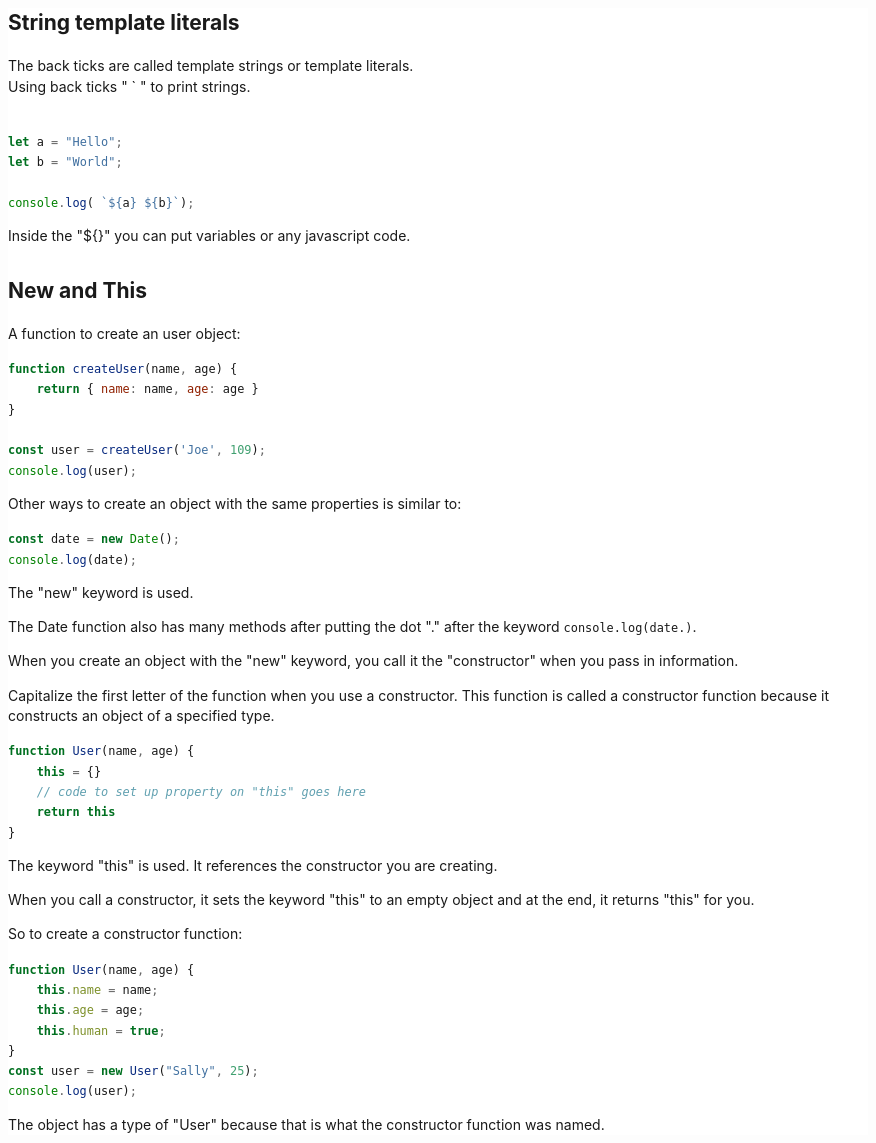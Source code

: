 ## String template literals
The back ticks are called template strings or template literals.  
Using back ticks " ` " to print strings.  
```js

let a = "Hello";
let b = "World";

console.log( `${a} ${b}`);
```
Inside the "${}" you can put variables or any javascript code.  

## New and This

A function to create an user object:
```js
function createUser(name, age) {
    return { name: name, age: age }
}

const user = createUser('Joe', 109);
console.log(user);
```

Other ways to create an object with the same properties is similar to:
```js
const date = new Date();
console.log(date);
```
The "new" keyword is used.  

The Date function also has many methods after putting the dot "." after the keyword ```console.log(date.)```.  

When you create an object with the "new" keyword, you call it the "constructor" when you pass in information.  

Capitalize the first letter of the function when you use a constructor. This function is called a constructor function because it constructs an object of a specified type.  
```js
function User(name, age) {
    this = {}
    // code to set up property on "this" goes here
    return this
}
```
The keyword "this" is used. It references the constructor you are creating.  

When you call a constructor, it sets the keyword "this" to an empty object and at the end, it returns "this" for you.  

So to create a constructor function: 
```js
function User(name, age) {
    this.name = name;
    this.age = age;
    this.human = true;
}
const user = new User("Sally", 25);
console.log(user);
```
The object has a type of "User" because that is what the constructor function was named.  
